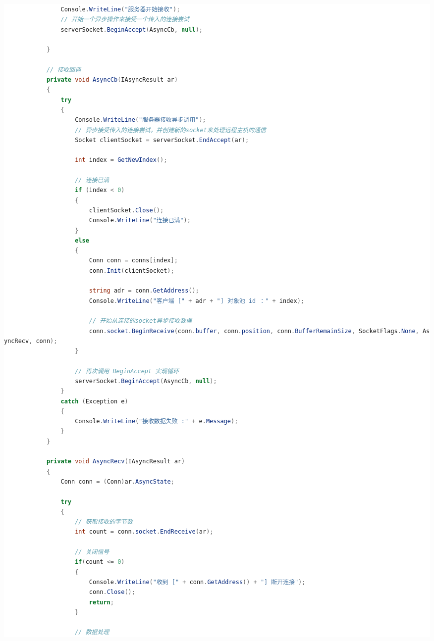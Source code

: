 ```csharp
                Console.WriteLine("服务器开始接收");
                // 开始一个异步操作来接受一个传入的连接尝试
                serverSocket.BeginAccept(AsyncCb, null);
                
            }
    
            // 接收回调
            private void AsyncCb(IAsyncResult ar)
            {
                try
                {
                    Console.WriteLine("服务器接收异步调用");
                    // 异步接受传入的连接尝试，并创建新的socket来处理远程主机的通信
                    Socket clientSocket = serverSocket.EndAccept(ar);
    
                    int index = GetNewIndex();
    
                    // 连接已满
                    if (index < 0)
                    {
                        clientSocket.Close();
                        Console.WriteLine("连接已满");
                    }
                    else
                    {
                        Conn conn = conns[index];
                        conn.Init(clientSocket);
    
                        string adr = conn.GetAddress();
                        Console.WriteLine("客户端 [" + adr + "] 对象池 id ：" + index);
    
                        // 开始从连接的socket异步接收数据
                        conn.socket.BeginReceive(conn.buffer, conn.position, conn.BufferRemainSize, SocketFlags.None, AsyncRecv, conn);
                    }
    
                    // 再次调用 BeginAccept 实现循环
                    serverSocket.BeginAccept(AsyncCb, null);
                }
                catch (Exception e)
                {
                    Console.WriteLine("接收数据失败 :" + e.Message);
                }
            }
    
            private void AsyncRecv(IAsyncResult ar)
            {
                Conn conn = (Conn)ar.AsyncState;
    
                try
                {
                    // 获取接收的字节数
                    int count = conn.socket.EndReceive(ar);
    
                    // 关闭信号
                    if(count <= 0)
                    {
                        Console.WriteLine("收到 [" + conn.GetAddress() + "] 断开连接");
                        conn.Close();
                        return;
                    }
    
                    // 数据处理
```